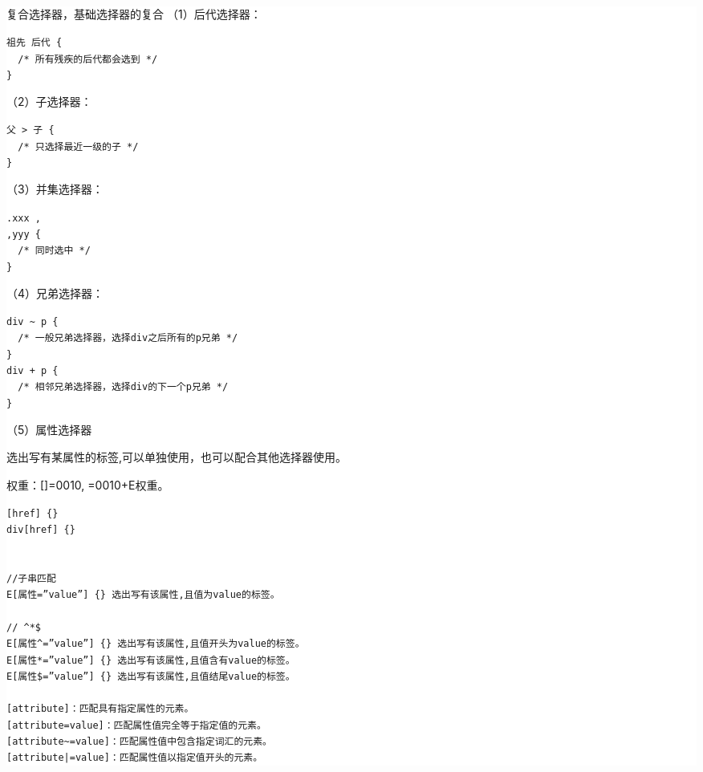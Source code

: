 复合选择器，基础选择器的复合
（1）后代选择器：

```
祖先 后代 {
  /* 所有残疾的后代都会选到 */
} 
```

（2）子选择器： 

```
父 > 子 {
  /* 只选择最近一级的子 */
}
```

（3）并集选择器：

```
.xxx ,
,yyy {
  /* 同时选中 */
}
```

（4）兄弟选择器：

```
div ~ p {
  /* 一般兄弟选择器，选择div之后所有的p兄弟 */
}
div + p {
  /* 相邻兄弟选择器，选择div的下一个p兄弟 */
}
```

（5）属性选择器

选出写有某属性的标签,可以单独使用，也可以配合其他选择器使用。

权重：[]=0010, =0010+E权重。

```
[href] {}
div[href] {}


//子串匹配
E[属性=”value”] {} 选出写有该属性,且值为value的标签。

// ^*$
E[属性^=”value”] {} 选出写有该属性,且值开头为value的标签。
E[属性*=”value”] {} 选出写有该属性,且值含有value的标签。
E[属性$=”value”] {} 选出写有该属性,且值结尾value的标签。

[attribute]：匹配具有指定属性的元素。
[attribute=value]：匹配属性值完全等于指定值的元素。
[attribute~=value]：匹配属性值中包含指定词汇的元素。
[attribute|=value]：匹配属性值以指定值开头的元素。
```
